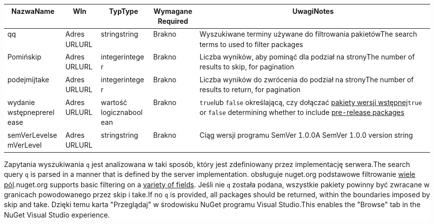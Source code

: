 <span data-ttu-id="c5f8e-128">Nazwa</span><span class="sxs-lookup"><span data-stu-id="c5f8e-128">Name</span></span>        | <span data-ttu-id="c5f8e-129">W</span><span class="sxs-lookup"><span data-stu-id="c5f8e-129">In</span></span>     | <span data-ttu-id="c5f8e-130">Typ</span><span class="sxs-lookup"><span data-stu-id="c5f8e-130">Type</span></span>    | <span data-ttu-id="c5f8e-131">Wymagane</span><span class="sxs-lookup"><span data-stu-id="c5f8e-131">Required</span></span> | <span data-ttu-id="c5f8e-132">Uwagi</span><span class="sxs-lookup"><span data-stu-id="c5f8e-132">Notes</span></span>
----------- | ------ | ------- | -------- | -----
<span data-ttu-id="c5f8e-133">q</span><span class="sxs-lookup"><span data-stu-id="c5f8e-133">q</span></span>           | <span data-ttu-id="c5f8e-134">Adres URL</span><span class="sxs-lookup"><span data-stu-id="c5f8e-134">URL</span></span>    | <span data-ttu-id="c5f8e-135">string</span><span class="sxs-lookup"><span data-stu-id="c5f8e-135">string</span></span>  | <span data-ttu-id="c5f8e-136">Brak</span><span class="sxs-lookup"><span data-stu-id="c5f8e-136">no</span></span>       | <span data-ttu-id="c5f8e-137">Wyszukiwane terminy używane do filtrowania pakietów</span><span class="sxs-lookup"><span data-stu-id="c5f8e-137">The search terms to used to filter packages</span></span>
<span data-ttu-id="c5f8e-138">Pomiń</span><span class="sxs-lookup"><span data-stu-id="c5f8e-138">skip</span></span>        | <span data-ttu-id="c5f8e-139">Adres URL</span><span class="sxs-lookup"><span data-stu-id="c5f8e-139">URL</span></span>    | <span data-ttu-id="c5f8e-140">integer</span><span class="sxs-lookup"><span data-stu-id="c5f8e-140">integer</span></span> | <span data-ttu-id="c5f8e-141">Brak</span><span class="sxs-lookup"><span data-stu-id="c5f8e-141">no</span></span>       | <span data-ttu-id="c5f8e-142">Liczba wyników, aby pominąć dla podział na strony</span><span class="sxs-lookup"><span data-stu-id="c5f8e-142">The number of results to skip, for pagination</span></span>
<span data-ttu-id="c5f8e-143">podejmij</span><span class="sxs-lookup"><span data-stu-id="c5f8e-143">take</span></span>        | <span data-ttu-id="c5f8e-144">Adres URL</span><span class="sxs-lookup"><span data-stu-id="c5f8e-144">URL</span></span>    | <span data-ttu-id="c5f8e-145">integer</span><span class="sxs-lookup"><span data-stu-id="c5f8e-145">integer</span></span> | <span data-ttu-id="c5f8e-146">Brak</span><span class="sxs-lookup"><span data-stu-id="c5f8e-146">no</span></span>       | <span data-ttu-id="c5f8e-147">Liczba wyników do zwrócenia do podział na strony</span><span class="sxs-lookup"><span data-stu-id="c5f8e-147">The number of results to return, for pagination</span></span>
<span data-ttu-id="c5f8e-148">wydanie wstępne</span><span class="sxs-lookup"><span data-stu-id="c5f8e-148">prerelease</span></span>  | <span data-ttu-id="c5f8e-149">Adres URL</span><span class="sxs-lookup"><span data-stu-id="c5f8e-149">URL</span></span>    | <span data-ttu-id="c5f8e-150">wartość logiczna</span><span class="sxs-lookup"><span data-stu-id="c5f8e-150">boolean</span></span> | <span data-ttu-id="c5f8e-151">Brak</span><span class="sxs-lookup"><span data-stu-id="c5f8e-151">no</span></span>       | <span data-ttu-id="c5f8e-152">`true`lub `false` określającą, czy dołączać [pakiety wersji wstępnej](../create-packages/prerelease-packages.md)</span><span class="sxs-lookup"><span data-stu-id="c5f8e-152">`true` or `false` determining whether to include [pre-release packages](../create-packages/prerelease-packages.md)</span></span>
<span data-ttu-id="c5f8e-153">semVerLevel</span><span class="sxs-lookup"><span data-stu-id="c5f8e-153">semVerLevel</span></span> | <span data-ttu-id="c5f8e-154">Adres URL</span><span class="sxs-lookup"><span data-stu-id="c5f8e-154">URL</span></span>    | <span data-ttu-id="c5f8e-155">string</span><span class="sxs-lookup"><span data-stu-id="c5f8e-155">string</span></span>  | <span data-ttu-id="c5f8e-156">Brak</span><span class="sxs-lookup"><span data-stu-id="c5f8e-156">no</span></span>       | <span data-ttu-id="c5f8e-157">Ciąg wersji programu SemVer 1.0.0</span><span class="sxs-lookup"><span data-stu-id="c5f8e-157">A SemVer 1.0.0 version string</span></span> 

<span data-ttu-id="c5f8e-158">Zapytania wyszukiwania `q` jest analizowana w taki sposób, który jest zdefiniowany przez implementację serwera.</span><span class="sxs-lookup"><span data-stu-id="c5f8e-158">The search query `q` is parsed in a manner that is defined by the server implementation.</span></span> <span data-ttu-id="c5f8e-159">obsługuje nuget.org podstawowe filtrowanie [wiele pól](../consume-packages/finding-and-choosing-packages.md#search-syntax).</span><span class="sxs-lookup"><span data-stu-id="c5f8e-159">nuget.org supports basic filtering on a [variety of fields](../consume-packages/finding-and-choosing-packages.md#search-syntax).</span></span> <span data-ttu-id="c5f8e-160">Jeśli nie `q` została podana, wszystkie pakiety powinny być zwracane w granicach powodowanego przez skip i take.</span><span class="sxs-lookup"><span data-stu-id="c5f8e-160">If no `q` is provided, all packages should be returned, within the boundaries imposed by skip and take.</span></span> <span data-ttu-id="c5f8e-161">Dzięki temu karta "Przeglądaj" w środowisku NuGet programu Visual Studio.</span><span class="sxs-lookup"><span data-stu-id="c5f8e-161">This enables the "Browse" tab in the NuGet Visual Studio experience.</span></span>
